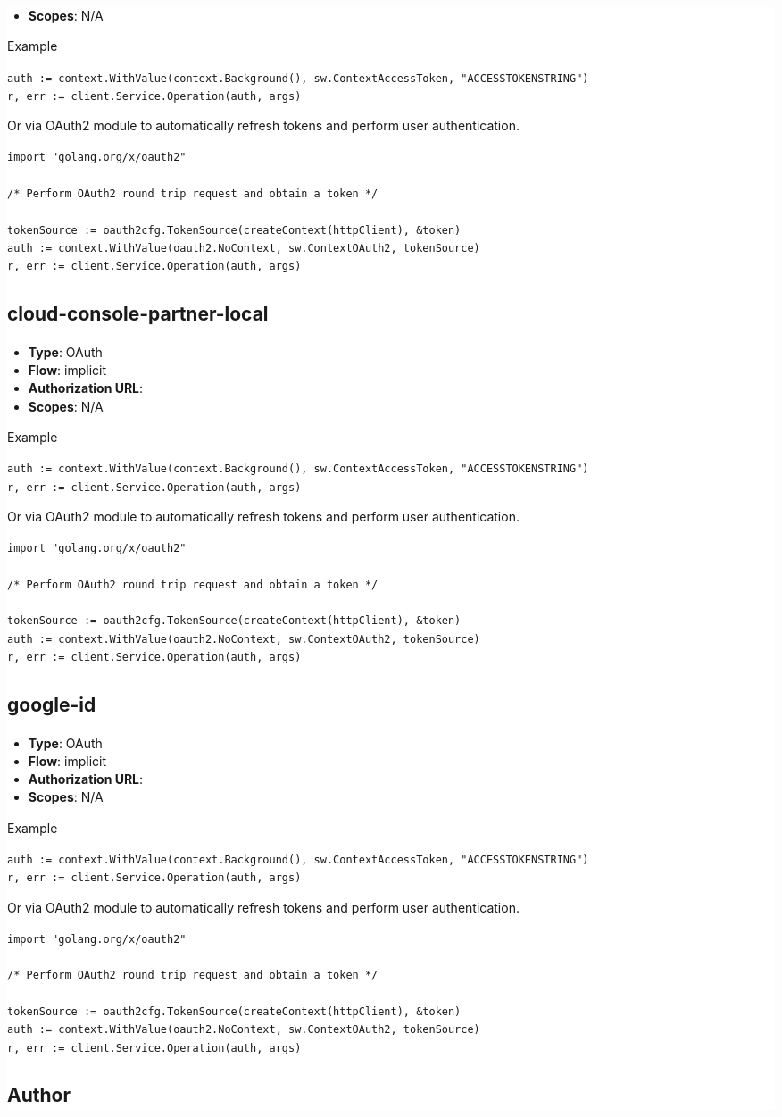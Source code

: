 - **Scopes**: N/A

Example
```golang
auth := context.WithValue(context.Background(), sw.ContextAccessToken, "ACCESSTOKENSTRING")
r, err := client.Service.Operation(auth, args)
```

Or via OAuth2 module to automatically refresh tokens and perform user authentication.
```golang
import "golang.org/x/oauth2"

/* Perform OAuth2 round trip request and obtain a token */

tokenSource := oauth2cfg.TokenSource(createContext(httpClient), &token)
auth := context.WithValue(oauth2.NoContext, sw.ContextOAuth2, tokenSource)
r, err := client.Service.Operation(auth, args)
```
## cloud-console-partner-local
- **Type**: OAuth
- **Flow**: implicit
- **Authorization URL**: 
- **Scopes**: N/A

Example
```golang
auth := context.WithValue(context.Background(), sw.ContextAccessToken, "ACCESSTOKENSTRING")
r, err := client.Service.Operation(auth, args)
```

Or via OAuth2 module to automatically refresh tokens and perform user authentication.
```golang
import "golang.org/x/oauth2"

/* Perform OAuth2 round trip request and obtain a token */

tokenSource := oauth2cfg.TokenSource(createContext(httpClient), &token)
auth := context.WithValue(oauth2.NoContext, sw.ContextOAuth2, tokenSource)
r, err := client.Service.Operation(auth, args)
```
## google-id
- **Type**: OAuth
- **Flow**: implicit
- **Authorization URL**: 
- **Scopes**: N/A

Example
```golang
auth := context.WithValue(context.Background(), sw.ContextAccessToken, "ACCESSTOKENSTRING")
r, err := client.Service.Operation(auth, args)
```

Or via OAuth2 module to automatically refresh tokens and perform user authentication.
```golang
import "golang.org/x/oauth2"

/* Perform OAuth2 round trip request and obtain a token */

tokenSource := oauth2cfg.TokenSource(createContext(httpClient), &token)
auth := context.WithValue(oauth2.NoContext, sw.ContextOAuth2, tokenSource)
r, err := client.Service.Operation(auth, args)
```

## Author



